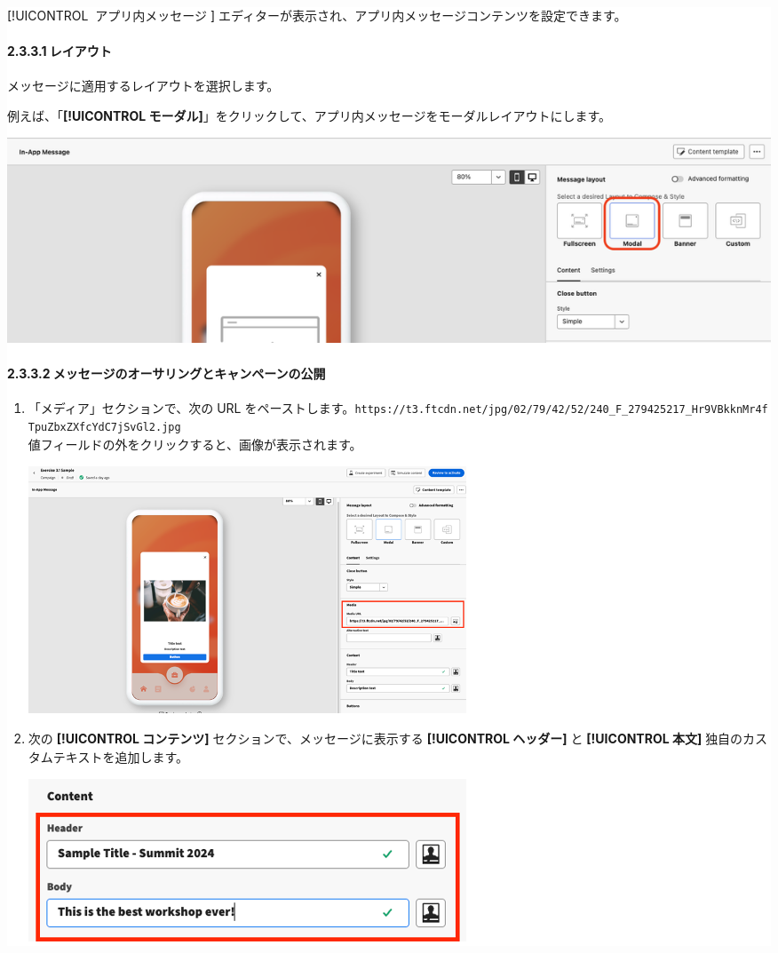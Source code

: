 [!UICONTROL &#x200B; アプリ内メッセージ &#x200B;] エディターが表示され、アプリ内メッセージコンテンツを設定できます。

#### 2.3.3.1 レイアウト

メッセージに適用するレイアウトを選択します。

例えば、「**[!UICONTROL モーダル]**」をクリックして、アプリ内メッセージをモーダルレイアウトにします。

![ モーダルボタン ](/help/summit/l820-lab-workbook/assets/3-1-3-2-modal-button.png)

#### 2.3.3.2 メッセージのオーサリングとキャンペーンの公開

1. 「メディア」セクションで、次の URL をペーストします。`https://t3.ftcdn.net/jpg/02/79/42/52/240_F_279425217_Hr9VBkknMr4fTpuZbxZXfcYdC7jSvGl2.jpg`
   <br>
値フィールドの外をクリックすると、画像が表示されます。

   ![ プレビューに表示されるメディア ](/help/summit/l820-lab-workbook/assets/3-1-3-2-media.png)

2. 次の **[!UICONTROL コンテンツ]** セクションで、メッセージに表示する **[!UICONTROL ヘッダー]** と **[!UICONTROL 本文]** 独自のカスタムテキストを追加します。

   ![ ヘッダーと本文 ](/help/summit/l820-lab-workbook/assets/3-1-3-2-content.png)
